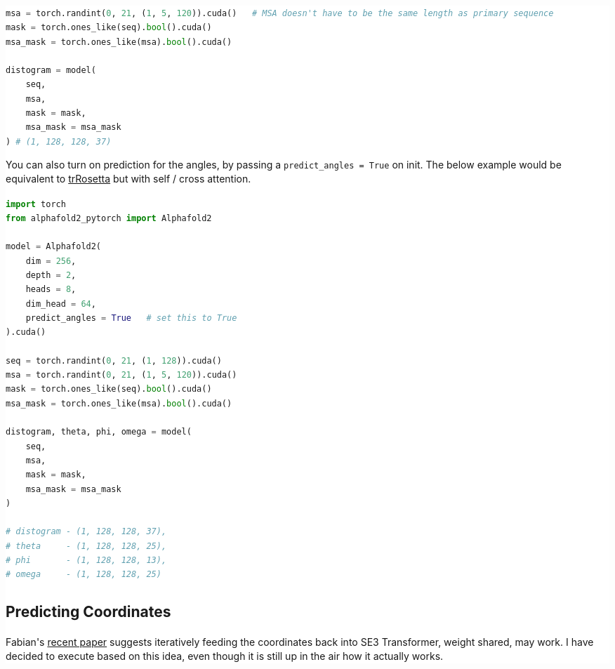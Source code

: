 ```python
msa = torch.randint(0, 21, (1, 5, 120)).cuda()   # MSA doesn't have to be the same length as primary sequence
mask = torch.ones_like(seq).bool().cuda()
msa_mask = torch.ones_like(msa).bool().cuda()

distogram = model(
    seq,
    msa,
    mask = mask,
    msa_mask = msa_mask
) # (1, 128, 128, 37)
```

You can also turn on prediction for the angles, by passing a `predict_angles = True` on init. The below example would be equivalent to <a href="https://github.com/lucidrains/tr-rosetta-pytorch">trRosetta</a> but with self / cross attention.

```python
import torch
from alphafold2_pytorch import Alphafold2

model = Alphafold2(
    dim = 256,
    depth = 2,
    heads = 8,
    dim_head = 64,
    predict_angles = True   # set this to True
).cuda()

seq = torch.randint(0, 21, (1, 128)).cuda()
msa = torch.randint(0, 21, (1, 5, 120)).cuda()
mask = torch.ones_like(seq).bool().cuda()
msa_mask = torch.ones_like(msa).bool().cuda()

distogram, theta, phi, omega = model(
    seq,
    msa,
    mask = mask,
    msa_mask = msa_mask
)

# distogram - (1, 128, 128, 37),
# theta     - (1, 128, 128, 25),
# phi       - (1, 128, 128, 13),
# omega     - (1, 128, 128, 25)
```

## Predicting Coordinates

Fabian's <a href="https://arxiv.org/abs/2102.13419">recent paper</a> suggests iteratively feeding the coordinates back into SE3 Transformer, weight shared, may work. I have decided to execute based on this idea, even though it is still up in the air how it actually works.
